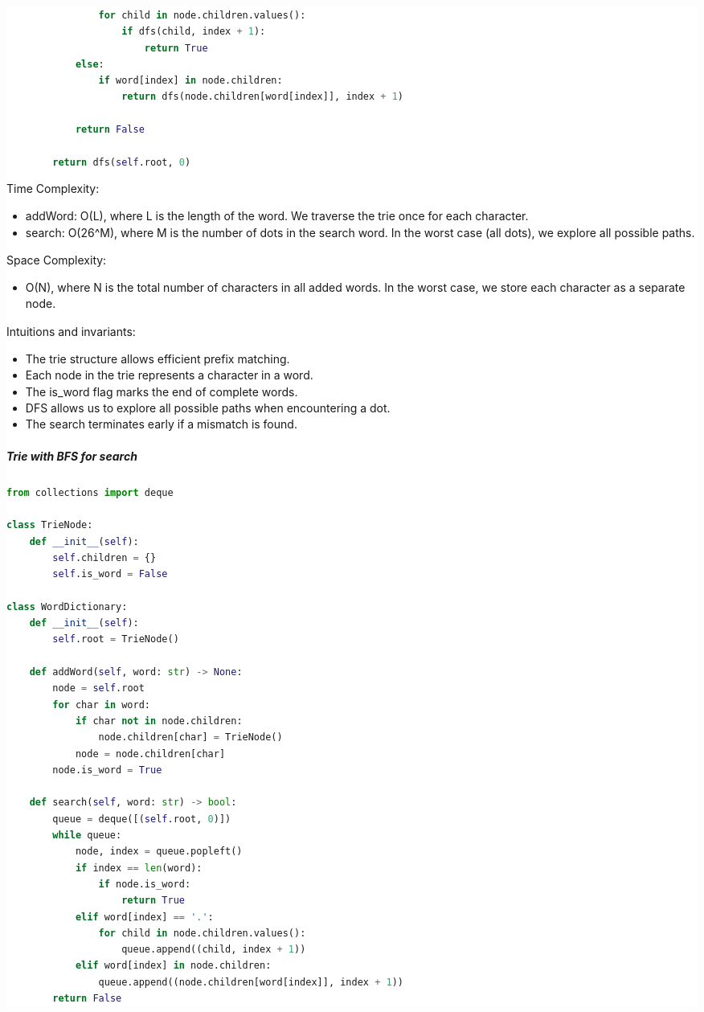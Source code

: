 ```python
                for child in node.children.values():
                    if dfs(child, index + 1):
                        return True
            else:
                if word[index] in node.children:
                    return dfs(node.children[word[index]], index + 1)

            return False

        return dfs(self.root, 0)
```

Time Complexity:

- addWord: O(L), where L is the length of the word. We traverse the trie once for each character.
- search: O(26^M), where M is the number of dots in the search word. In the worst case (all dots), we explore all possible paths.

Space Complexity:

- O(N), where N is the total number of characters in all added words. In the worst case, we store each character as a separate node.

Intuitions and invariants:

- The trie structure allows efficient prefix matching.
- Each node in the trie represents a character in a word.
- The is_word flag marks the end of complete words.
- DFS allows us to explore all possible paths when encountering a dot.
- The search terminates early if a mismatch is found.

##### Trie with BFS for search

```python
from collections import deque

class TrieNode:
    def __init__(self):
        self.children = {}
        self.is_word = False

class WordDictionary:
    def __init__(self):
        self.root = TrieNode()

    def addWord(self, word: str) -> None:
        node = self.root
        for char in word:
            if char not in node.children:
                node.children[char] = TrieNode()
            node = node.children[char]
        node.is_word = True

    def search(self, word: str) -> bool:
        queue = deque([(self.root, 0)])
        while queue:
            node, index = queue.popleft()
            if index == len(word):
                if node.is_word:
                    return True
            elif word[index] == '.':
                for child in node.children.values():
                    queue.append((child, index + 1))
            elif word[index] in node.children:
                queue.append((node.children[word[index]], index + 1))
        return False
```
